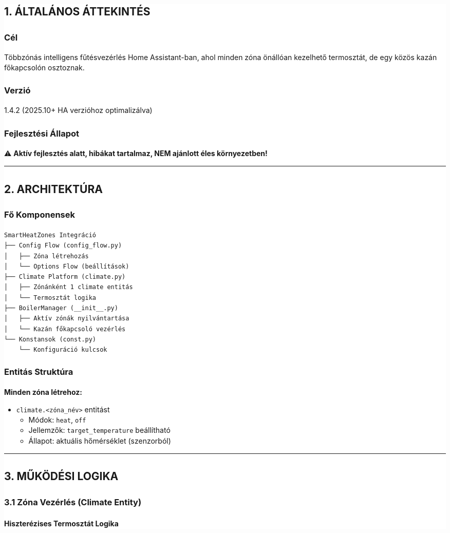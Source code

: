## 1. ÁLTALÁNOS ÁTTEKINTÉS

### Cél
Többzónás intelligens fűtésvezérlés Home Assistant-ban, ahol minden zóna önállóan kezelhető termosztát, de egy közös kazán főkapcsolón osztoznak.

### Verzió
1.4.2 (2025.10+ HA verzióhoz optimalizálva)

### Fejlesztési Állapot
⚠️ **Aktív fejlesztés alatt, hibákat tartalmaz, NEM ajánlott éles környezetben!**

---

## 2. ARCHITEKTÚRA

### Fő Komponensek

```
SmartHeatZones Integráció
├── Config Flow (config_flow.py)
│   ├── Zóna létrehozás
│   └── Options Flow (beállítások)
├── Climate Platform (climate.py)
│   ├── Zónánként 1 climate entitás
│   └── Termosztát logika
├── BoilerManager (__init__.py)
│   ├── Aktív zónák nyilvántartása
│   └── Kazán főkapcsoló vezérlés
└── Konstansok (const.py)
    └── Konfiguráció kulcsok
```

### Entitás Struktúra

**Minden zóna létrehoz:**
- `climate.<zóna_név>` entitást
  - Módok: `heat`, `off`
  - Jellemzők: `target_temperature` beállítható
  - Állapot: aktuális hőmérséklet (szenzorból)

---

## 3. MŰKÖDÉSI LOGIKA

### 3.1 Zóna Vezérlés (Climate Entity)

#### Hiszterézises Termosztát Logika
